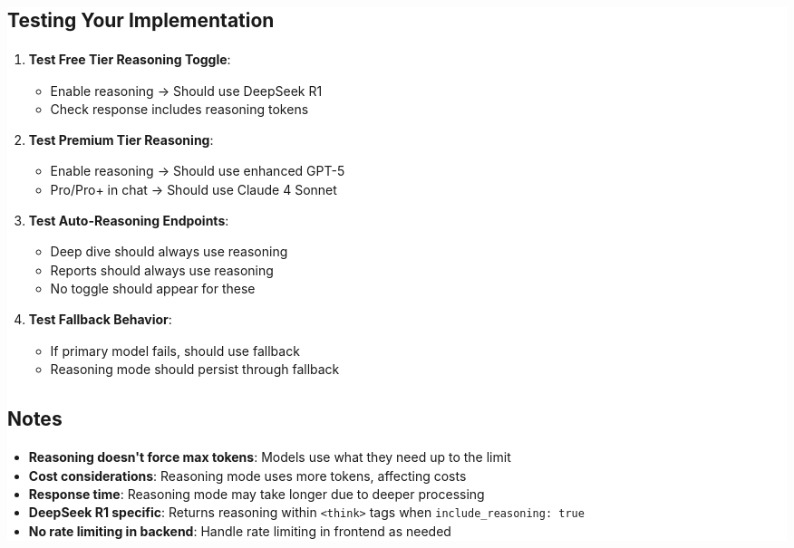 ## Testing Your Implementation

1. **Test Free Tier Reasoning Toggle**:
   - Enable reasoning → Should use DeepSeek R1
   - Check response includes reasoning tokens

2. **Test Premium Tier Reasoning**:
   - Enable reasoning → Should use enhanced GPT-5
   - Pro/Pro+ in chat → Should use Claude 4 Sonnet

3. **Test Auto-Reasoning Endpoints**:
   - Deep dive should always use reasoning
   - Reports should always use reasoning
   - No toggle should appear for these

4. **Test Fallback Behavior**:
   - If primary model fails, should use fallback
   - Reasoning mode should persist through fallback

## Notes

- **Reasoning doesn't force max tokens**: Models use what they need up to the limit
- **Cost considerations**: Reasoning mode uses more tokens, affecting costs
- **Response time**: Reasoning mode may take longer due to deeper processing
- **DeepSeek R1 specific**: Returns reasoning within `<think>` tags when `include_reasoning: true`
- **No rate limiting in backend**: Handle rate limiting in frontend as needed